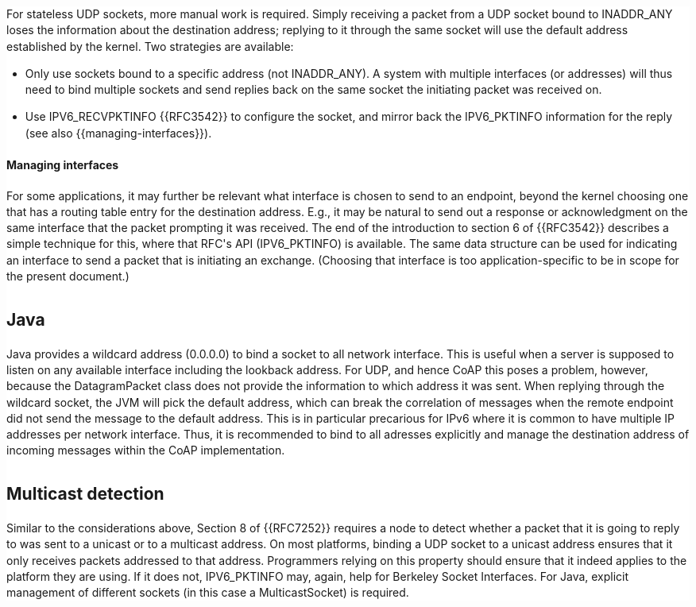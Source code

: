 For stateless UDP sockets, more manual work is required.
Simply receiving a packet from a UDP socket bound to INADDR_ANY loses
the information about the destination address; replying to it through
the same socket will use the default address established by the kernel.
Two strategies are available:

* Only use sockets bound to a specific address (not INADDR_ANY).  A
  system with multiple interfaces (or addresses) will thus need to
  bind multiple sockets and send replies back on the same socket the
  initiating packet was received on.

* Use IPV6_RECVPKTINFO {{RFC3542}} to configure the socket, and mirror
  back the IPV6_PKTINFO information for the reply (see also
  {{managing-interfaces}}).

#### Managing interfaces

For some applications, it may further be relevant what interface is
chosen to send to an endpoint, beyond the kernel choosing one that has
a routing table entry for the destination address.
E.g., it may be natural to send out a response or acknowledgment on
the same interface that the packet prompting it was received.
The end of the introduction to section 6 of {{RFC3542}} describes a
simple technique for this, where that RFC's API (IPV6_PKTINFO) is
available.
The same data structure can be used for indicating an interface to
send a packet that is initiating an exchange.  (Choosing that
interface is too application-specific to be in scope for the present
document.)

## Java

Java provides a wildcard address (0.0.0.0) to bind a socket to all network interface.
This is useful when a server is supposed to listen on any available interface including the lookback address.
For UDP, and hence CoAP this poses a problem, however, because the DatagramPacket class does not provide the information to which address it was sent.
When replying through the wildcard socket, the JVM will pick the default address, which can break the correlation of messages when the remote endpoint did not send the message to the default address.
This is in particular precarious for IPv6 where it is common to have multiple IP addresses per network interface.
Thus, it is recommended to bind to all adresses explicitly and manage the destination address of incoming messages within the CoAP implementation.

## Multicast detection

Similar to the considerations above, Section 8 of {{RFC7252}} requires
a node to detect whether a packet that it is going to reply to was
sent to a unicast or to a multicast address.  On most platforms,
binding a UDP socket to a unicast address ensures that it only
receives packets addressed to that address.  Programmers relying on
this property should ensure that it indeed applies to the platform
they are using.
If it does not, IPV6_PKTINFO may, again, help for Berkeley Socket Interfaces.
For Java, explicit management of different sockets (in this case a MulticastSocket) is required.
